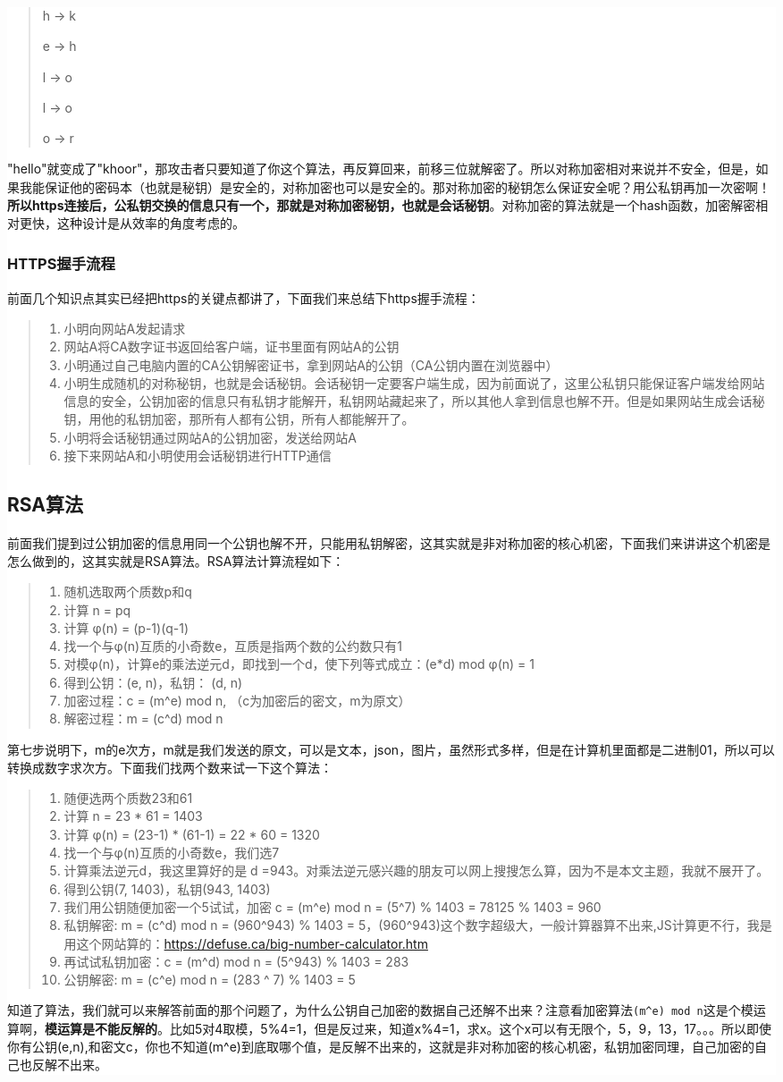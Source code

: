 > h -> k
>
> e -> h
>
> l -> o
>
> l -> o
>
> o -> r

"hello"就变成了"khoor"，那攻击者只要知道了你这个算法，再反算回来，前移三位就解密了。所以对称加密相对来说并不安全，但是，如果我能保证他的密码本（也就是秘钥）是安全的，对称加密也可以是安全的。那对称加密的秘钥怎么保证安全呢？用公私钥再加一次密啊！**所以https连接后，公私钥交换的信息只有一个，那就是对称加密秘钥，也就是会话秘钥**。对称加密的算法就是一个hash函数，加密解密相对更快，这种设计是从效率的角度考虑的。

### HTTPS握手流程

前面几个知识点其实已经把https的关键点都讲了，下面我们来总结下https握手流程：

> 1. 小明向网站A发起请求
> 2. 网站A将CA数字证书返回给客户端，证书里面有网站A的公钥
> 3. 小明通过自己电脑内置的CA公钥解密证书，拿到网站A的公钥（CA公钥内置在浏览器中）
> 4. 小明生成随机的对称秘钥，也就是会话秘钥。会话秘钥一定要客户端生成，因为前面说了，这里公私钥只能保证客户端发给网站信息的安全，公钥加密的信息只有私钥才能解开，私钥网站藏起来了，所以其他人拿到信息也解不开。但是如果网站生成会话秘钥，用他的私钥加密，那所有人都有公钥，所有人都能解开了。
> 5. 小明将会话秘钥通过网站A的公钥加密，发送给网站A
> 6. 接下来网站A和小明使用会话秘钥进行HTTP通信

## RSA算法

前面我们提到过公钥加密的信息用同一个公钥也解不开，只能用私钥解密，这其实就是非对称加密的核心机密，下面我们来讲讲这个机密是怎么做到的，这其实就是RSA算法。RSA算法计算流程如下：

> 1. 随机选取两个质数p和q
> 2. 计算 n = pq
> 3. 计算 φ(n) = (p-1)(q-1)
> 4. 找一个与φ(n)互质的小奇数e，互质是指两个数的公约数只有1
> 5. 对模φ(n)，计算e的乘法逆元d，即找到一个d，使下列等式成立：(e*d) mod φ(n) = 1
> 6. 得到公钥：(e, n)，私钥： (d, n)
> 7. 加密过程：c = (m^e) mod n,      （c为加密后的密文，m为原文）
> 8. 解密过程：m = (c^d) mod n

第七步说明下，m的e次方，m就是我们发送的原文，可以是文本，json，图片，虽然形式多样，但是在计算机里面都是二进制01，所以可以转换成数字求次方。下面我们找两个数来试一下这个算法：

> 1. 随便选两个质数23和61
> 2. 计算 n = 23 * 61 = 1403
> 3. 计算 φ(n) = (23-1) \* (61-1) = 22 \* 60 = 1320
> 4. 找一个与φ(n)互质的小奇数e，我们选7
> 5. 计算乘法逆元d，我这里算好的是 d =943。对乘法逆元感兴趣的朋友可以网上搜搜怎么算，因为不是本文主题，我就不展开了。
> 6. 得到公钥(7, 1403)，私钥(943, 1403)
> 7. 我们用公钥随便加密一个5试试，加密 c = (m^e) mod n =  (5^7) % 1403 = 78125 % 1403 = 960
> 8. 私钥解密: m = (c^d) mod n = (960^943) % 1403 = 5，(960^943)这个数字超级大，一般计算器算不出来,JS计算更不行，我是用这个网站算的：https://defuse.ca/big-number-calculator.htm
> 9. 再试试私钥加密：c = (m^d) mod n = (5^943) % 1403 = 283
> 10. 公钥解密: m = (c^e) mod n = (283 ^ 7) % 1403 = 5

知道了算法，我们就可以来解答前面的那个问题了，为什么公钥自己加密的数据自己还解不出来？注意看加密算法`(m^e) mod n`这是个模运算啊，**模运算是不能反解的**。比如5对4取模，5%4=1，但是反过来，知道x%4=1，求x。这个x可以有无限个，5，9，13，17。。。所以即使你有公钥(e,n),和密文c，你也不知道(m^e)到底取哪个值，是反解不出来的，这就是非对称加密的核心机密，私钥加密同理，自己加密的自己也反解不出来。
